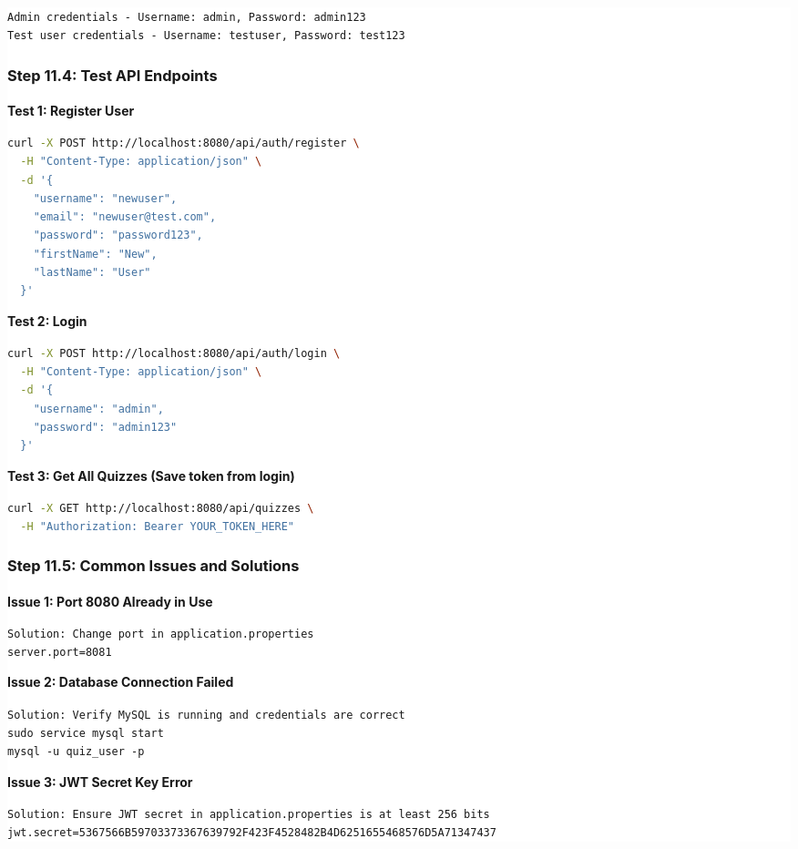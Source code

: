 ```
Admin credentials - Username: admin, Password: admin123
Test user credentials - Username: testuser, Password: test123
```

### Step 11.4: Test API Endpoints

**Test 1: Register User**
```bash
curl -X POST http://localhost:8080/api/auth/register \
  -H "Content-Type: application/json" \
  -d '{
    "username": "newuser",
    "email": "newuser@test.com",
    "password": "password123",
    "firstName": "New",
    "lastName": "User"
  }'
```

**Test 2: Login**
```bash
curl -X POST http://localhost:8080/api/auth/login \
  -H "Content-Type: application/json" \
  -d '{
    "username": "admin",
    "password": "admin123"
  }'
```

**Test 3: Get All Quizzes (Save token from login)**
```bash
curl -X GET http://localhost:8080/api/quizzes \
  -H "Authorization: Bearer YOUR_TOKEN_HERE"
```

### Step 11.5: Common Issues and Solutions

**Issue 1: Port 8080 Already in Use**
```
Solution: Change port in application.properties
server.port=8081
```

**Issue 2: Database Connection Failed**
```
Solution: Verify MySQL is running and credentials are correct
sudo service mysql start
mysql -u quiz_user -p
```

**Issue 3: JWT Secret Key Error**
```
Solution: Ensure JWT secret in application.properties is at least 256 bits
jwt.secret=5367566B59703373367639792F423F4528482B4D6251655468576D5A71347437
```
